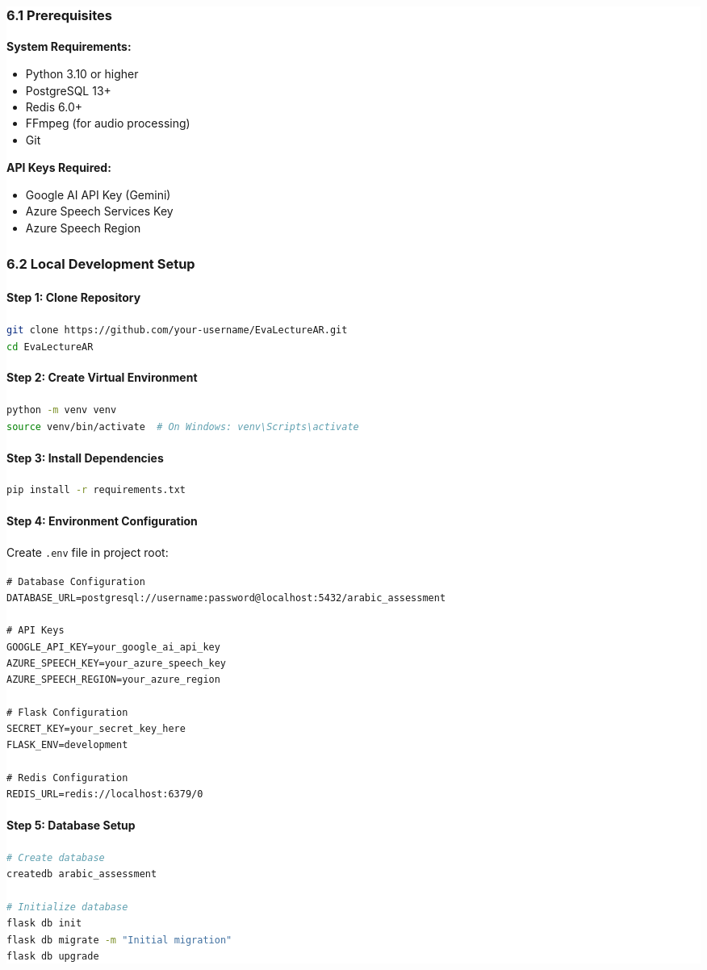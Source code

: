 ### 6.1 Prerequisites

**System Requirements:**
- Python 3.10 or higher
- PostgreSQL 13+
- Redis 6.0+
- FFmpeg (for audio processing)
- Git

**API Keys Required:**
- Google AI API Key (Gemini)
- Azure Speech Services Key
- Azure Speech Region

### 6.2 Local Development Setup

#### Step 1: Clone Repository
```bash
git clone https://github.com/your-username/EvaLectureAR.git
cd EvaLectureAR
```

#### Step 2: Create Virtual Environment
```bash
python -m venv venv
source venv/bin/activate  # On Windows: venv\Scripts\activate
```

#### Step 3: Install Dependencies
```bash
pip install -r requirements.txt
```

#### Step 4: Environment Configuration
Create `.env` file in project root:
```env
# Database Configuration
DATABASE_URL=postgresql://username:password@localhost:5432/arabic_assessment

# API Keys
GOOGLE_API_KEY=your_google_ai_api_key
AZURE_SPEECH_KEY=your_azure_speech_key
AZURE_SPEECH_REGION=your_azure_region

# Flask Configuration
SECRET_KEY=your_secret_key_here
FLASK_ENV=development

# Redis Configuration
REDIS_URL=redis://localhost:6379/0
```

#### Step 5: Database Setup
```bash
# Create database
createdb arabic_assessment

# Initialize database
flask db init
flask db migrate -m "Initial migration"
flask db upgrade
```
